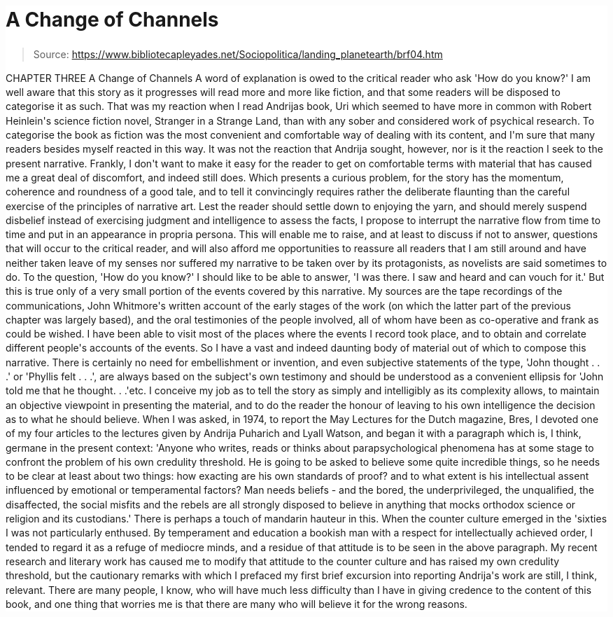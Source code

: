# A Change of Channels

> Source: https://www.bibliotecapleyades.net/Sociopolitica/landing_planetearth/brf04.htm

CHAPTER THREE
A Change of Channels
A word of explanation is owed to the critical reader who ask 'How do you know?' I am well aware that this story as it progresses will read more and more like fiction, and that some readers will be disposed to categorise it as such. That was my reaction when I read Andrijas book, Uri which seemed to have more in common with Robert Heinlein's science fiction novel, Stranger in a Strange Land, than with any sober and considered work of psychical research. To categorise the book as fiction was the most convenient and comfortable way of dealing with its content, and I'm sure that many readers besides myself reacted in this way. It was not the reaction that Andrija sought, however, nor is it the reaction I seek to the present narrative. Frankly, I don't want to make it easy for the reader to get on comfortable terms with material that has caused me a great deal of discomfort, and indeed still does. Which presents a curious problem, for the story has the momentum, coherence and roundness of a good tale, and to tell it convincingly requires rather the deliberate flaunting than the careful exercise of the principles of narrative art. Lest the reader should settle down to enjoying the yarn, and should merely suspend disbelief instead of exercising judgment and intelligence to assess the facts, I propose to interrupt the narrative flow from time to time and put in an appearance in propria persona. This will enable me to raise, and at least to discuss if not to answer, questions that will occur to the critical reader, and will also afford me opportunities to reassure all readers that I am still around and have neither taken leave of my senses nor suffered my narrative to be taken over by its protagonists, as novelists are said sometimes to do.
To the question, 'How do you know?' I should like to be able to answer, 'I was there. I saw and heard and can vouch for it.' But this is true only of a very small portion of the events covered by this narrative. My sources are the tape recordings of the communications, John Whitmore's written account of the early stages of the work (on which the latter part of the previous chapter was largely based), and the oral testimonies of the people involved, all of whom have been as co-operative and frank as could be wished. I have been able to visit most of the places where the events I record took place, and to obtain and correlate different people's accounts of the events. So I have a vast and indeed daunting body of material out of which to compose this narrative. There is certainly no need for embellishment or invention, and even subjective statements of the type, 'John thought . . .' or 'Phyllis felt . . .', are always based on the subject's own testimony and should be understood as a convenient ellipsis for 'John told me that he thought. . .'etc. I conceive my job as to tell the story as simply and intelligibly as its complexity allows, to maintain an objective viewpoint in presenting the material, and to do the reader the honour of leaving to his own intelligence the decision as to what he should believe.
When I was asked, in 1974, to report the May Lectures for the Dutch magazine, Bres, I devoted one of my four articles to the lectures given by Andrija Puharich and Lyall Watson, and began it with a paragraph which is, I think, germane in the present context:
'Anyone who writes, reads or thinks about parapsychological phenomena has at some stage to confront the problem of his own credulity threshold. He is going to be asked to believe some quite incredible things, so he needs to be clear at least about two things: how exacting are his own standards of proof? and to what extent is his intellectual assent influenced by emotional or temperamental factors? Man needs beliefs - and the bored, the underprivileged, the unqualified, the disaffected, the social misfits and the rebels are all strongly disposed to believe in anything that mocks orthodox science or religion and its custodians.'
There is perhaps a touch of mandarin hauteur in this. When the counter culture emerged in the 'sixties I was not particularly enthused. By temperament and education a bookish man with a respect for intellectually achieved order, I tended to regard it as a refuge of mediocre minds, and a residue of that attitude is to be seen in the above paragraph. My recent research and literary work has caused me to modify that attitude to the counter culture and has raised my own credulity threshold, but the cautionary remarks with which I prefaced my first brief excursion into reporting Andrija's work are still, I think, relevant. There are many people, I know, who will have much less difficulty than I have in giving credence to the content of this book, and one thing that worries me is that there are many who will believe it for the wrong reasons.